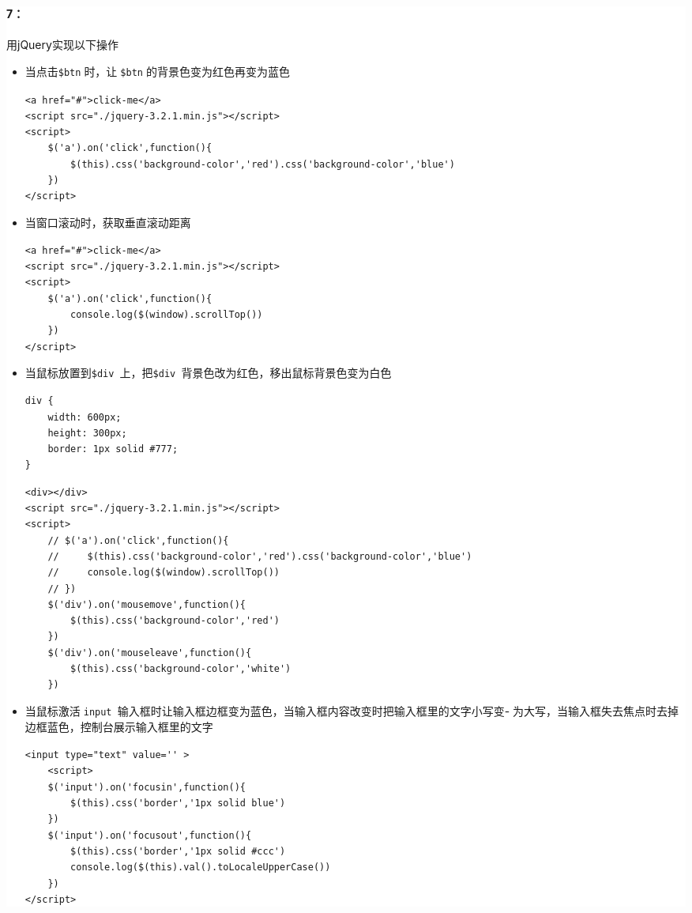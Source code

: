#### 7：
用jQuery实现以下操作
- 当点击`$btn` 时，让 `$btn` 的背景色变为红色再变为蓝色
    ```
    <a href="#">click-me</a>
    <script src="./jquery-3.2.1.min.js"></script>
    <script>
        $('a').on('click',function(){
            $(this).css('background-color','red').css('background-color','blue')
        })
    </script>
    ```

- 当窗口滚动时，获取垂直滚动距离
    ```
    <a href="#">click-me</a>
    <script src="./jquery-3.2.1.min.js"></script>
    <script>
        $('a').on('click',function(){
            console.log($(window).scrollTop())
        })
    </script>
    ```

- 当鼠标放置到`$div `上，把`$div `背景色改为红色，移出鼠标背景色变为白色
    ```
    div {
        width: 600px;
        height: 300px;
        border: 1px solid #777;
    }
    ```
    ```
    <div></div>
    <script src="./jquery-3.2.1.min.js"></script>
    <script>
        // $('a').on('click',function(){
        //     $(this).css('background-color','red').css('background-color','blue')
        //     console.log($(window).scrollTop())
        // })
        $('div').on('mousemove',function(){
            $(this).css('background-color','red')
        })
        $('div').on('mouseleave',function(){
            $(this).css('background-color','white')
        })
    ```

- 当鼠标激活 `input `输入框时让输入框边框变为蓝色，当输入框内容改变时把输入框里的文字小写变- 为大写，当输入框失去焦点时去掉边框蓝色，控制台展示输入框里的文字
    ```
    <input type="text" value='' >
        <script>
        $('input').on('focusin',function(){
            $(this).css('border','1px solid blue')
        })
        $('input').on('focusout',function(){
            $(this).css('border','1px solid #ccc')
            console.log($(this).val().toLocaleUpperCase())
        })
    </script>
    ```
